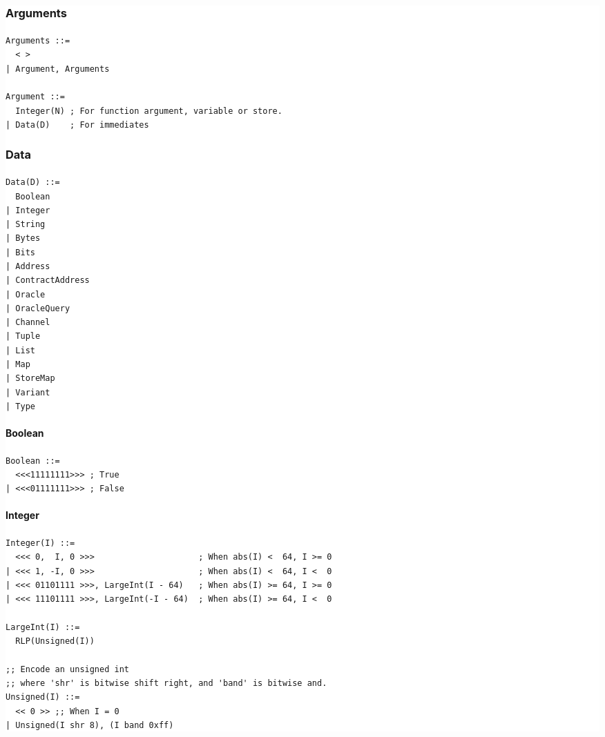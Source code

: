 
### Arguments

```
Arguments ::=
  < >
| Argument, Arguments

Argument ::=
  Integer(N) ; For function argument, variable or store.
| Data(D)    ; For immediates
```


### Data

```
Data(D) ::=
  Boolean
| Integer
| String
| Bytes
| Bits
| Address
| ContractAddress
| Oracle
| OracleQuery
| Channel
| Tuple
| List
| Map
| StoreMap
| Variant
| Type
```

#### Boolean
```
Boolean ::=
  <<<11111111>>> ; True
| <<<01111111>>> ; False
```

#### Integer
```
Integer(I) ::=
  <<< 0,  I, 0 >>>                     ; When abs(I) <  64, I >= 0
| <<< 1, -I, 0 >>>                     ; When abs(I) <  64, I <  0
| <<< 01101111 >>>, LargeInt(I - 64)   ; When abs(I) >= 64, I >= 0
| <<< 11101111 >>>, LargeInt(-I - 64)  ; When abs(I) >= 64, I <  0

LargeInt(I) ::=
  RLP(Unsigned(I))

;; Encode an unsigned int
;; where 'shr' is bitwise shift right, and 'band' is bitwise and.
Unsigned(I) ::=
  << 0 >> ;; When I = 0
| Unsigned(I shr 8), (I band 0xff)

```
